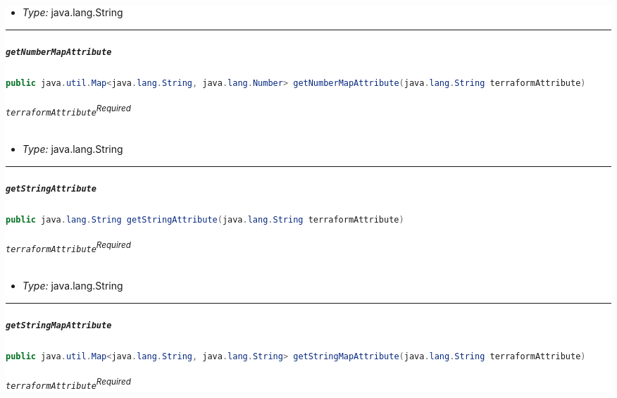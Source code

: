 - *Type:* java.lang.String

---

##### `getNumberMapAttribute` <a name="getNumberMapAttribute" id="@cdktf/provider-github.dataGithubBranchProtectionRules.DataGithubBranchProtectionRulesRulesOutputReference.getNumberMapAttribute"></a>

```java
public java.util.Map<java.lang.String, java.lang.Number> getNumberMapAttribute(java.lang.String terraformAttribute)
```

###### `terraformAttribute`<sup>Required</sup> <a name="terraformAttribute" id="@cdktf/provider-github.dataGithubBranchProtectionRules.DataGithubBranchProtectionRulesRulesOutputReference.getNumberMapAttribute.parameter.terraformAttribute"></a>

- *Type:* java.lang.String

---

##### `getStringAttribute` <a name="getStringAttribute" id="@cdktf/provider-github.dataGithubBranchProtectionRules.DataGithubBranchProtectionRulesRulesOutputReference.getStringAttribute"></a>

```java
public java.lang.String getStringAttribute(java.lang.String terraformAttribute)
```

###### `terraformAttribute`<sup>Required</sup> <a name="terraformAttribute" id="@cdktf/provider-github.dataGithubBranchProtectionRules.DataGithubBranchProtectionRulesRulesOutputReference.getStringAttribute.parameter.terraformAttribute"></a>

- *Type:* java.lang.String

---

##### `getStringMapAttribute` <a name="getStringMapAttribute" id="@cdktf/provider-github.dataGithubBranchProtectionRules.DataGithubBranchProtectionRulesRulesOutputReference.getStringMapAttribute"></a>

```java
public java.util.Map<java.lang.String, java.lang.String> getStringMapAttribute(java.lang.String terraformAttribute)
```

###### `terraformAttribute`<sup>Required</sup> <a name="terraformAttribute" id="@cdktf/provider-github.dataGithubBranchProtectionRules.DataGithubBranchProtectionRulesRulesOutputReference.getStringMapAttribute.parameter.terraformAttribute"></a>
